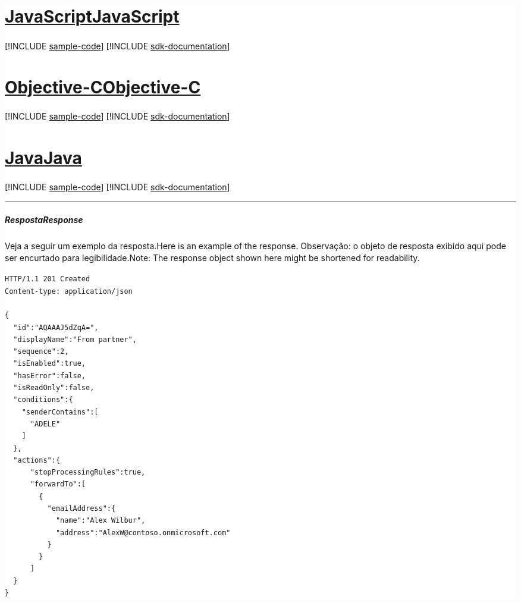 # <a name="javascript"></a>[<span data-ttu-id="3f5d7-163">JavaScript</span><span class="sxs-lookup"><span data-stu-id="3f5d7-163">JavaScript</span></span>](#tab/javascript)
[!INCLUDE [sample-code](../includes/snippets/javascript/create-messagerule-from-mailfolder-javascript-snippets.md)]
[!INCLUDE [sdk-documentation](../includes/snippets/snippets-sdk-documentation-link.md)]

# <a name="objective-c"></a>[<span data-ttu-id="3f5d7-164">Objective-C</span><span class="sxs-lookup"><span data-stu-id="3f5d7-164">Objective-C</span></span>](#tab/objc)
[!INCLUDE [sample-code](../includes/snippets/objc/create-messagerule-from-mailfolder-objc-snippets.md)]
[!INCLUDE [sdk-documentation](../includes/snippets/snippets-sdk-documentation-link.md)]

# <a name="java"></a>[<span data-ttu-id="3f5d7-165">Java</span><span class="sxs-lookup"><span data-stu-id="3f5d7-165">Java</span></span>](#tab/java)
[!INCLUDE [sample-code](../includes/snippets/java/create-messagerule-from-mailfolder-java-snippets.md)]
[!INCLUDE [sdk-documentation](../includes/snippets/snippets-sdk-documentation-link.md)]

---

##### <a name="response"></a><span data-ttu-id="3f5d7-166">Resposta</span><span class="sxs-lookup"><span data-stu-id="3f5d7-166">Response</span></span>
<span data-ttu-id="3f5d7-167">Veja a seguir um exemplo da resposta.</span><span class="sxs-lookup"><span data-stu-id="3f5d7-167">Here is an example of the response.</span></span> <span data-ttu-id="3f5d7-168">Observação: o objeto de resposta exibido aqui pode ser encurtado para legibilidade.</span><span class="sxs-lookup"><span data-stu-id="3f5d7-168">Note: The response object shown here might be shortened for readability.</span></span>

```http
HTTP/1.1 201 Created
Content-type: application/json

{
  "id":"AQAAAJ5dZqA=",
  "displayName":"From partner",
  "sequence":2,
  "isEnabled":true,
  "hasError":false,
  "isReadOnly":false,
  "conditions":{
    "senderContains":[
      "ADELE"
    ]
  },
  "actions":{
      "stopProcessingRules":true,
      "forwardTo":[
        {
          "emailAddress":{
            "name":"Alex Wilbur",
            "address":"AlexW@contoso.onmicrosoft.com"
          }
        }
      ]
  }
}

```